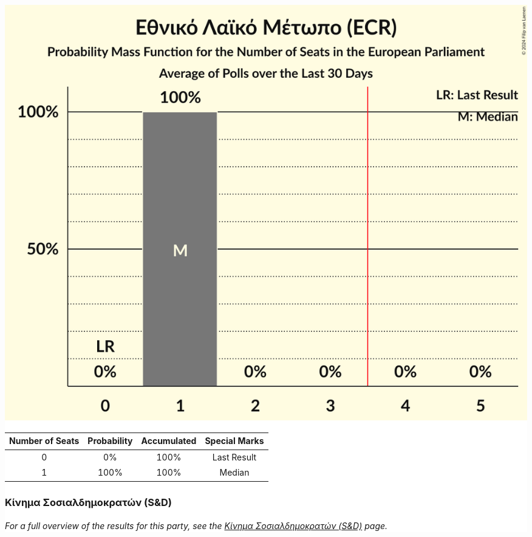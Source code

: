 ![Graph with seats probability mass function not yet produced](average-2024-05-23-seats-pmf-εθνικόλαϊκόμέτωποecr.png "Seats Probability Mass Function")

| Number of Seats | Probability | Accumulated | Special Marks |
|:---------------:|:-----------:|:-----------:|:-------------:|
| 0 | 0% | 100% | Last Result |
| 1 | 100% | 100% | Median |

### Κίνημα Σοσιαλδημοκρατών (S&D)

*For a full overview of the results for this party, see the [Κίνημα Σοσιαλδημοκρατών (S&D)](party-κίνημασοσιαλδημοκρατώνsd.html) page.*
